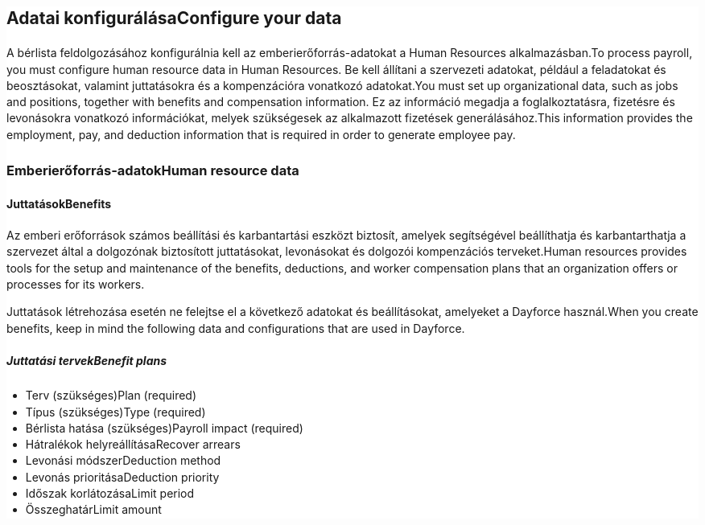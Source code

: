 ## <a name="configure-your-data"></a><span data-ttu-id="d504e-141">Adatai konfigurálása</span><span class="sxs-lookup"><span data-stu-id="d504e-141">Configure your data</span></span> 

<span data-ttu-id="d504e-142">A bérlista feldolgozásához konfigurálnia kell az emberierőforrás-adatokat a Human Resources alkalmazásban.</span><span class="sxs-lookup"><span data-stu-id="d504e-142">To process payroll, you must configure human resource data in Human Resources.</span></span> <span data-ttu-id="d504e-143">Be kell állítani a szervezeti adatokat, például a feladatokat és beosztásokat, valamint juttatásokra és a kompenzációra vonatkozó adatokat.</span><span class="sxs-lookup"><span data-stu-id="d504e-143">You must set up organizational data, such as jobs and positions, together with benefits and compensation information.</span></span> <span data-ttu-id="d504e-144">Ez az információ megadja a foglalkoztatásra, fizetésre és levonásokra vonatkozó információkat, melyek szükségesek az alkalmazott fizetések generálásához.</span><span class="sxs-lookup"><span data-stu-id="d504e-144">This information provides the employment, pay, and deduction information that is required in order to generate employee pay.</span></span>

### <a name="human-resource-data"></a><span data-ttu-id="d504e-145">Emberierőforrás-adatok</span><span class="sxs-lookup"><span data-stu-id="d504e-145">Human resource data</span></span>

#### <a name="benefits"></a><span data-ttu-id="d504e-146">Juttatások</span><span class="sxs-lookup"><span data-stu-id="d504e-146">Benefits</span></span> 

<span data-ttu-id="d504e-147">Az emberi erőforrások számos beállítási és karbantartási eszközt biztosít, amelyek segítségével beállíthatja és karbantarthatja a szervezet által a dolgozónak biztosított juttatásokat, levonásokat és dolgozói kompenzációs terveket.</span><span class="sxs-lookup"><span data-stu-id="d504e-147">Human resources provides tools for the setup and maintenance of the benefits, deductions, and worker compensation plans that an organization offers or processes for its workers.</span></span>

<span data-ttu-id="d504e-148">Juttatások létrehozása esetén ne felejtse el a következő adatokat és beállításokat, amelyeket a Dayforce használ.</span><span class="sxs-lookup"><span data-stu-id="d504e-148">When you create benefits, keep in mind the following data and configurations that are used in Dayforce.</span></span>

##### <a name="benefit-plans"></a><span data-ttu-id="d504e-149">Juttatási tervek</span><span class="sxs-lookup"><span data-stu-id="d504e-149">Benefit plans</span></span>

- <span data-ttu-id="d504e-150">Terv (szükséges)</span><span class="sxs-lookup"><span data-stu-id="d504e-150">Plan (required)</span></span>
- <span data-ttu-id="d504e-151">Típus (szükséges)</span><span class="sxs-lookup"><span data-stu-id="d504e-151">Type (required)</span></span>
- <span data-ttu-id="d504e-152">Bérlista hatása (szükséges)</span><span class="sxs-lookup"><span data-stu-id="d504e-152">Payroll impact (required)</span></span>
- <span data-ttu-id="d504e-153">Hátralékok helyreállítása</span><span class="sxs-lookup"><span data-stu-id="d504e-153">Recover arrears</span></span>
- <span data-ttu-id="d504e-154">Levonási módszer</span><span class="sxs-lookup"><span data-stu-id="d504e-154">Deduction method</span></span>
- <span data-ttu-id="d504e-155">Levonás prioritása</span><span class="sxs-lookup"><span data-stu-id="d504e-155">Deduction priority</span></span>
- <span data-ttu-id="d504e-156">Időszak korlátozása</span><span class="sxs-lookup"><span data-stu-id="d504e-156">Limit period</span></span>
- <span data-ttu-id="d504e-157">Összeghatár</span><span class="sxs-lookup"><span data-stu-id="d504e-157">Limit amount</span></span>
